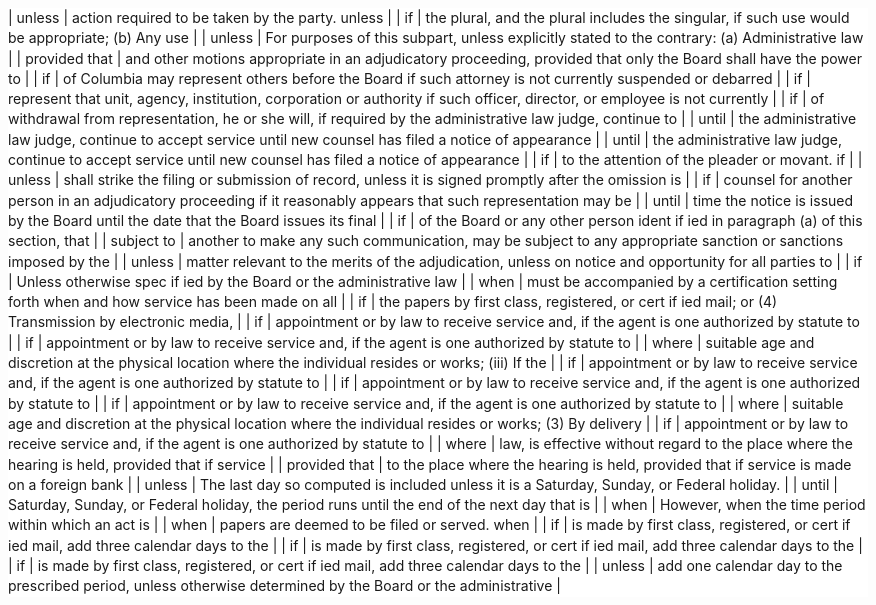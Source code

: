 | unless           | action required to be taken by the party. unless                                                                                         |
| if               | the plural, and the plural includes the singular, if such use would be appropriate; (b) Any use                                          |
| unless           | For purposes of this subpart,  unless explicitly stated to the contrary: (a) Administrative law                                          |
| provided that    | and other motions appropriate in an adjudicatory proceeding, provided that only the Board shall have the power to                        |
| if               | of Columbia may represent others before the Board if such attorney is not currently suspended or debarred                                |
| if               | represent that unit, agency, institution, corporation or authority if such officer, director, or employee is not currently               |
| if               | of withdrawal from representation, he or she will, if required by the administrative law judge, continue to                              |
| until            | the administrative law judge, continue to accept service until new counsel has filed a notice of appearance                              |
| until            | the administrative law judge, continue to accept service until new counsel has filed a notice of appearance                              |
| if               | to the attention of the pleader or movant. if                                                                                            |
| unless           | shall strike the filing or submission of record, unless it is signed promptly after the omission is                                      |
| if               | counsel for another person in an adjudicatory proceeding if it reasonably appears that such representation may be                        |
| until            | time the notice is issued by the Board until the date that the Board issues its final                                                    |
| if               | of the Board or any other person ident if ied in paragraph (a) of this section, that                                                     |
| subject to       | another to make any such communication, may be subject to any appropriate sanction or sanctions imposed by the                           |
| unless           | matter relevant to the merits of the adjudication, unless on notice and opportunity for all parties to                                   |
| if               | Unless otherwise spec if ied by the Board or the administrative law                                                                      |
| when             | must be accompanied by a certification setting forth when and how service has been made on all                                           |
| if               | the papers by first class, registered, or cert if ied mail; or (4) Transmission by electronic media,                                     |
| if               | appointment or by law to receive service and, if the agent is one authorized by statute to                                               |
| if               | appointment or by law to receive service and, if the agent is one authorized by statute to                                               |
| where            | suitable age and discretion at the physical location where the individual resides or works; (iii) If the                                 |
| if               | appointment or by law to receive service and, if the agent is one authorized by statute to                                               |
| if               | appointment or by law to receive service and, if the agent is one authorized by statute to                                               |
| if               | appointment or by law to receive service and, if the agent is one authorized by statute to                                               |
| where            | suitable age and discretion at the physical location where the individual resides or works; (3) By delivery                              |
| if               | appointment or by law to receive service and, if the agent is one authorized by statute to                                               |
| where            | law, is effective without regard to the place where the hearing is held, provided that if service                                        |
| provided that    | to the place where the hearing is held, provided that if service is made on a foreign bank                                               |
| unless           | The last day so computed is included  unless  it is a Saturday, Sunday, or Federal holiday.                                              |
| until            | Saturday, Sunday, or Federal holiday, the period runs until the end of the next day that is                                              |
| when             | However,  when the time period within which an act is                                                                                    |
| when             | papers are deemed to be filed or served. when                                                                                            |
| if               | is made by first class, registered, or cert if ied mail, add three calendar days to the                                                  |
| if               | is made by first class, registered, or cert if ied mail, add three calendar days to the                                                  |
| if               | is made by first class, registered, or cert if ied mail, add three calendar days to the                                                  |
| unless           | add one calendar day to the prescribed period, unless otherwise determined by the Board or the administrative                            |
